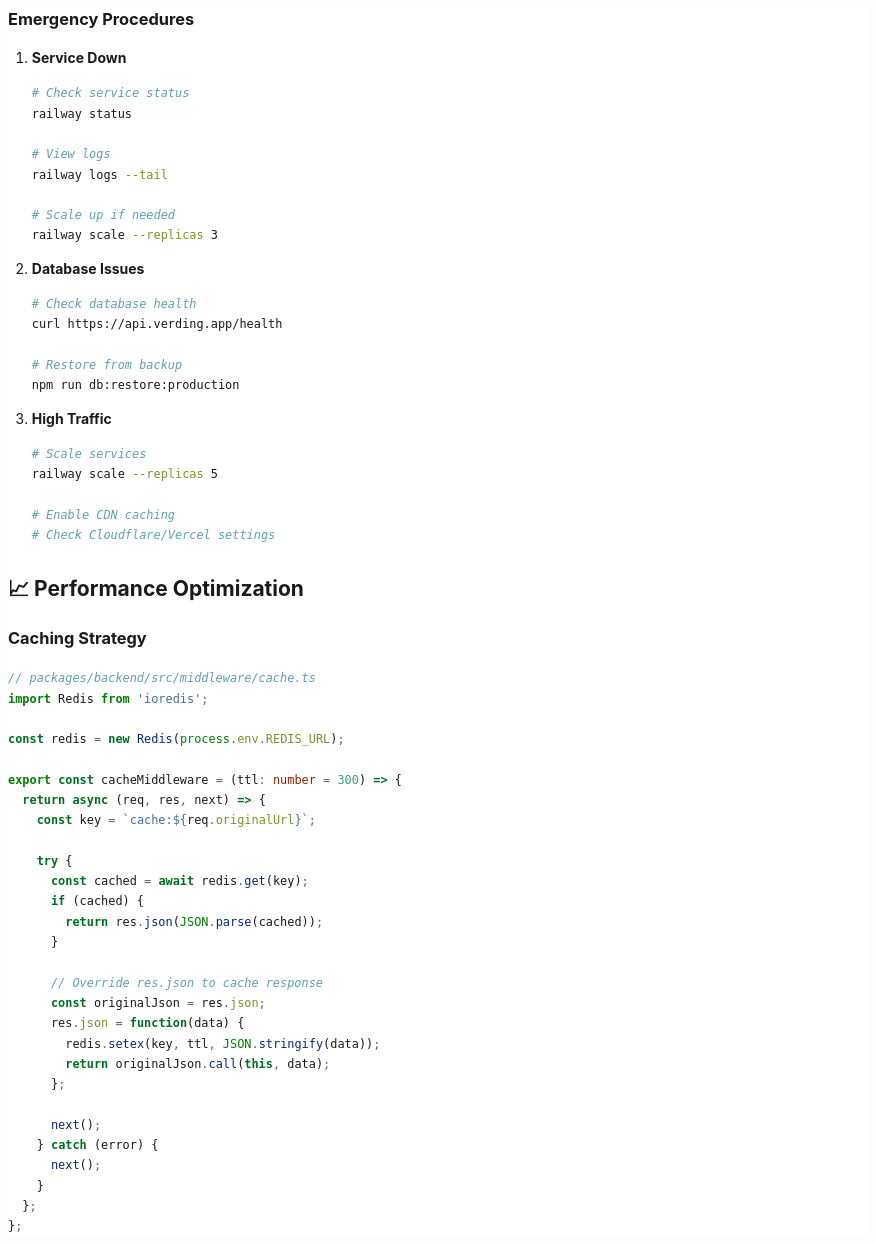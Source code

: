 ### Emergency Procedures

1. **Service Down**
   ```bash
   # Check service status
   railway status
   
   # View logs
   railway logs --tail
   
   # Scale up if needed
   railway scale --replicas 3
   ```

2. **Database Issues**
   ```bash
   # Check database health
   curl https://api.verding.app/health
   
   # Restore from backup
   npm run db:restore:production
   ```

3. **High Traffic**
   ```bash
   # Scale services
   railway scale --replicas 5
   
   # Enable CDN caching
   # Check Cloudflare/Vercel settings
   ```

## 📈 Performance Optimization

### Caching Strategy

```typescript
// packages/backend/src/middleware/cache.ts
import Redis from 'ioredis';

const redis = new Redis(process.env.REDIS_URL);

export const cacheMiddleware = (ttl: number = 300) => {
  return async (req, res, next) => {
    const key = `cache:${req.originalUrl}`;
    
    try {
      const cached = await redis.get(key);
      if (cached) {
        return res.json(JSON.parse(cached));
      }
      
      // Override res.json to cache response
      const originalJson = res.json;
      res.json = function(data) {
        redis.setex(key, ttl, JSON.stringify(data));
        return originalJson.call(this, data);
      };
      
      next();
    } catch (error) {
      next();
    }
  };
};
```